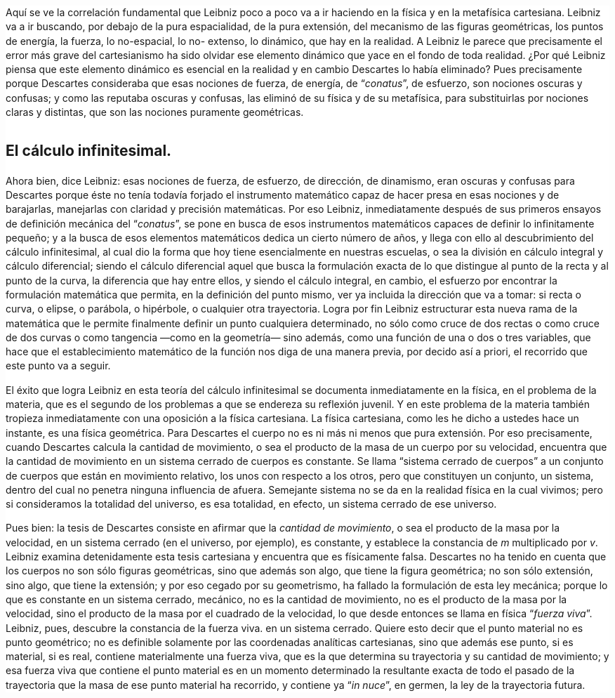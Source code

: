Aquí se ve la correlación fundamental que Leibniz poco a poco va a ir haciendo en la física y en la metafísica cartesiana. Leibniz va a ir buscando, por debajo de la pura espacialidad, de la pura extensión, del mecanismo de las figuras geométricas, los puntos de energía, la fuerza, lo no-espacial, lo no- extenso, lo dinámico, que hay en la realidad. A Leibniz le parece que precisamente el error más grave del cartesianismo ha sido olvidar ese elemento dinámico que yace en el fondo de toda realidad. ¿Por qué Leibniz piensa que este elemento dinámico es esencial en la realidad y en cambio Descartes lo había eliminado? Pues precisamente porque Descartes consideraba que esas nociones de fuerza, de energía, de &#8220;_conatus_&#8221;, de esfuerzo, son nociones oscuras y confusas; y como las reputaba oscuras y confusas, las eliminó de su física y de su metafísica, para substituirlas por nociones claras y distintas, que son las nociones puramente geométricas.

## El cálculo infinitesimal.

Ahora bien, dice Leibniz: esas nociones de fuerza, de esfuerzo, de dirección, de dinamismo, eran oscuras y confusas para Descartes porque éste no tenía todavía forjado el instrumento matemático capaz de hacer presa en esas nociones y de barajarlas, manejarlas con claridad y precisión matemáticas. Por eso Leibniz, inmediatamente después de sus primeros ensayos de definición mecánica del &#8220;_conatus_&#8221;, se pone en busca de esos instrumentos matemáticos capaces de definir lo infinitamente pequeño; y a la busca de esos elementos matemáticos dedica un cierto número de años, y llega con ello al descubrimiento del cálculo infinitesimal, al cual dio la forma que hoy tiene esencialmente en nuestras escuelas, o sea la división en cálculo integral y cálculo diferencial; siendo el cálculo diferencial aquel que busca la formulación exacta de lo que distingue al punto de la recta y al punto de la curva, la diferencia que hay entre ellos, y siendo el cálculo integral, en cambio, el esfuerzo por encontrar la formulación matemática que permita, en la definición del punto mismo, ver ya incluida la dirección que va a tomar: si recta o curva, o elipse, o parábola, o hipérbole, o cualquier otra trayectoria. Logra por fin Leibniz estructurar esta nueva rama de la matemática que le permite finalmente definir un punto cualquiera determinado, no sólo como cruce de dos rectas o como cruce de dos curvas o como tangencia —como en la geometría— sino además, como una función de una o dos o tres variables, que hace que el establecimiento matemático de la función nos diga de una manera previa, por decido así a priori, el recorrido que este punto va a seguir.

El éxito que logra Leibniz en esta teoría del cálculo infinitesimal se documenta inmediatamente en la física, en el problema de la materia, que es el segundo de los problemas a que se endereza su reflexión juvenil. Y en este problema de la materia también tropieza inmediatamente con una oposición a la física cartesiana. La física cartesiana, como les he dicho a ustedes hace un instante, es una física geométrica. Para Descartes el cuerpo no es ni más ni menos que pura extensión. Por eso precisamente, cuando Descartes calcula la cantidad de movimiento, o sea el producto de la masa de un cuerpo por su velocidad, encuentra que la cantidad de movimiento en un sistema cerrado de cuerpos es constante. Se llama &#8220;sistema cerrado de cuerpos” a un conjunto de cuerpos que están en movimiento relativo, los unos con respecto a los otros, pero que constituyen un conjunto, un sistema, dentro del cual no penetra ninguna influencia de afuera. Semejante sistema no se da en la realidad física en la cual vivimos; pero si consideramos la totalidad del universo, es esa totalidad, en efecto, un sistema cerrado de ese universo.

Pues bien: la tesis de Descartes consiste en afirmar que la *cantidad de movimiento*, o sea el producto de la masa por la velocidad, en un sistema cerrado (en el universo, por ejemplo), es constante, y establece la constancia de *m* multiplicado por *v*. Leibniz examina detenidamente esta tesis cartesiana y encuentra que es físicamente falsa. Descartes no ha tenido en cuenta que los cuerpos no son sólo figuras geométricas, sino que además son algo, que tiene la figura geométrica; no son sólo extensión, sino algo, que tiene la extensión; y por eso cegado por su geometrismo, ha fallado la formulación de esta ley mecánica; porque lo que es constante en un sistema cerrado, mecánico, no es la cantidad de movimiento, no es el producto de la masa por la velocidad, sino el producto de la masa por el cuadrado de la velocidad, lo que desde entonces se llama en física &#8220;_fuerza viva_&#8221;. Leibniz, pues, descubre la constancia de la fuerza viva. en un sistema cerrado. Quiere esto decir que el punto material no es punto geométrico; no es definible solamente por las coordenadas analíticas cartesianas, sino que además ese punto, si es material, si es real, contiene materialmente una fuerza viva, que es la que determina su trayectoria y su cantidad de movimiento; y esa fuerza viva que contiene el punto material es en un momento determinado la resultante exacta de todo el pasado de la trayectoria que la masa de ese punto material ha recorrido, y contiene ya &#8220;_in nuce_”, en germen, la ley de la trayectoria futura.
